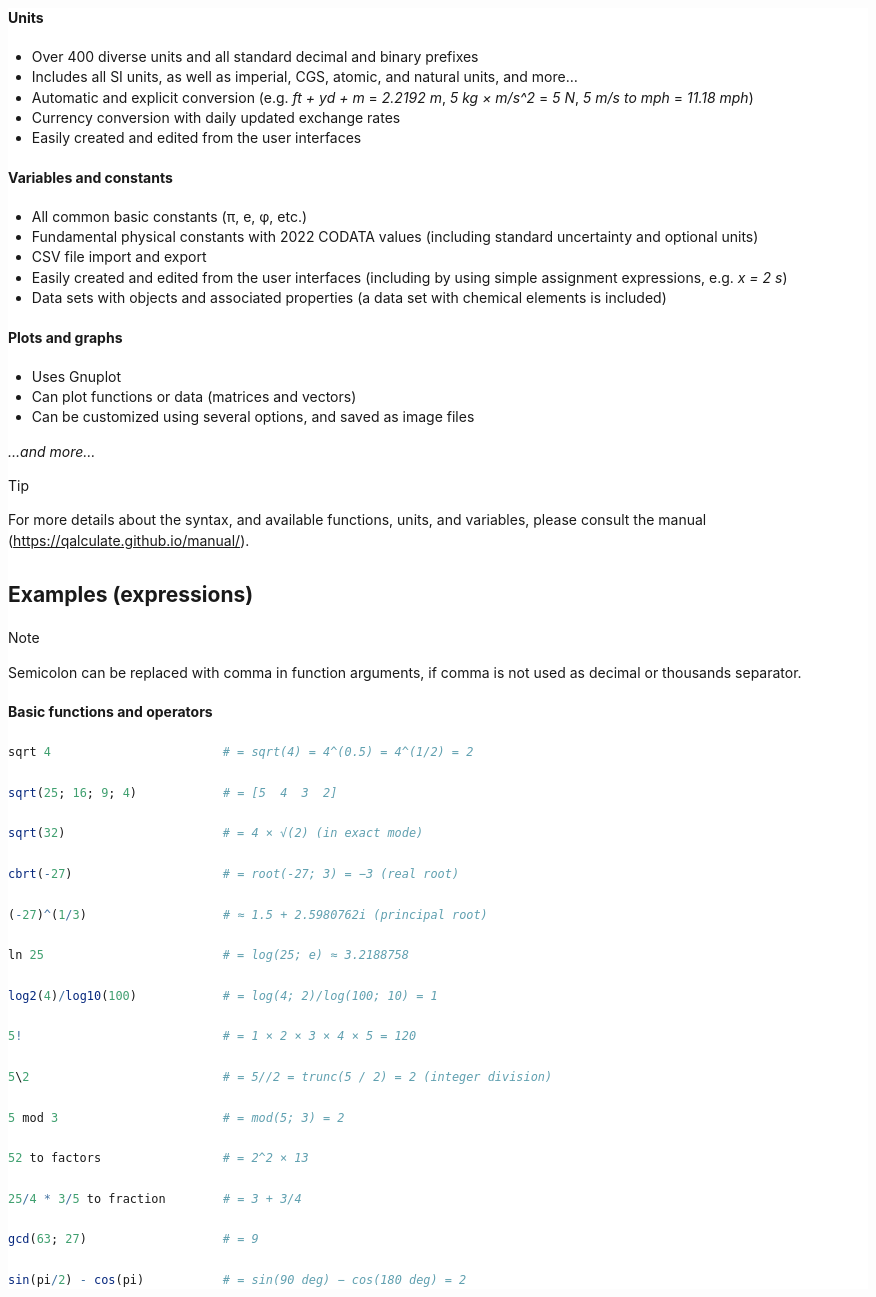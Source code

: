 #### Units
   * Over 400 diverse units and all standard decimal and binary prefixes
   * Includes all SI units, as well as imperial, CGS, atomic, and natural units, and more…
   * Automatic and explicit conversion (e.g. *ft + yd + m* = *2.2192 m*, *5 kg × m/s^2* = *5 N*, *5 m/s to mph* = *11.18 mph*)
   * Currency conversion with daily updated exchange rates
   * Easily created and edited from the user interfaces

#### Variables and constants
   * All common basic constants (π, e, φ, etc.)
   * Fundamental physical constants with 2022 CODATA values (including standard uncertainty and optional units)
   * CSV file import and export
   * Easily created and edited from the user interfaces (including by using simple assignment expressions, e.g. *x = 2 s*)
   * Data sets with objects and associated properties (a data set with chemical elements is included)

#### Plots and graphs
   * Uses Gnuplot
   * Can plot functions or data (matrices and vectors)
   * Can be customized using several options, and saved as image files

*…and more…*

> [!TIP]
> For more details about the syntax, and available functions, units, and variables, please consult the manual (https://qalculate.github.io/manual/).

## Examples (expressions)

> [!NOTE]
> Semicolon can be replaced with comma in function arguments, if comma is not used as decimal or thousands separator.

#### Basic functions and operators

```R
sqrt 4                        # = sqrt(4) = 4^(0.5) = 4^(1/2) = 2

sqrt(25; 16; 9; 4)            # = [5  4  3  2]

sqrt(32)                      # = 4 × √(2) (in exact mode)

cbrt(-27)                     # = root(-27; 3) = −3 (real root)

(-27)^(1/3)                   # ≈ 1.5 + 2.5980762i (principal root)

ln 25                         # = log(25; e) ≈ 3.2188758

log2(4)/log10(100)            # = log(4; 2)/log(100; 10) = 1

5!                            # = 1 × 2 × 3 × 4 × 5 = 120

5\2                           # = 5//2 = trunc(5 / 2) = 2 (integer division)

5 mod 3                       # = mod(5; 3) = 2

52 to factors                 # = 2^2 × 13

25/4 * 3/5 to fraction        # = 3 + 3/4

gcd(63; 27)                   # = 9

sin(pi/2) - cos(pi)           # = sin(90 deg) − cos(180 deg) = 2

```